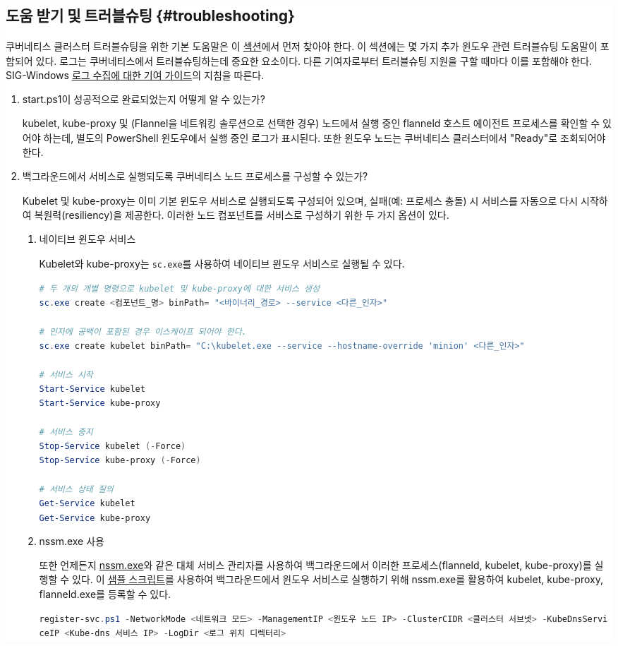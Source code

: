 ## 도움 받기 및 트러블슈팅 {#troubleshooting}

쿠버네티스 클러스터 트러블슈팅을 위한 기본 도움말은 이 [섹션](/docs/tasks/debug-application-cluster/troubleshooting/)에서 먼저 찾아야 한다. 이 섹션에는 몇 가지 추가 윈도우 관련 트러블슈팅 도움말이 포함되어 있다. 로그는 쿠버네티스에서 트러블슈팅하는데 중요한 요소이다. 다른 기여자로부터 트러블슈팅 지원을 구할 때마다 이를 포함해야 한다. SIG-Windows [로그 수집에 대한 기여 가이드](https://github.com/kubernetes/community/blob/master/sig-windows/CONTRIBUTING.md#gathering-logs)의 지침을 따른다.

1. start.ps1이 성공적으로 완료되었는지 어떻게 알 수 있는가?

    kubelet, kube-proxy 및 (Flannel을 네트워킹 솔루션으로 선택한 경우) 노드에서 실행 중인 flanneld 호스트 에이전트 프로세스를 확인할 수 있어야 하는데, 별도의 PowerShell 윈도우에서 실행 중인 로그가 표시된다. 또한 윈도우 노드는 쿠버네티스 클러스터에서 "Ready"로 조회되어야 한다.

1. 백그라운드에서 서비스로 실행되도록 쿠버네티스 노드 프로세스를 구성할 수 있는가?

    Kubelet 및 kube-proxy는 이미 기본 윈도우 서비스로 실행되도록 구성되어 있으며, 실패(예: 프로세스 충돌) 시 서비스를 자동으로 다시 시작하여 복원력(resiliency)을 제공한다. 이러한 노드 컴포넌트를 서비스로 구성하기 위한 두 가지 옵션이 있다.

    1. 네이티브 윈도우 서비스

        Kubelet와 kube-proxy는 `sc.exe`를 사용하여 네이티브 윈도우 서비스로 실행될 수 있다.

        ```powershell
        # 두 개의 개별 명령으로 kubelet 및 kube-proxy에 대한 서비스 생성
        sc.exe create <컴포넌트_명> binPath= "<바이너리_경로> --service <다른_인자>"

        # 인자에 공백이 포함된 경우 이스케이프 되어야 한다.
        sc.exe create kubelet binPath= "C:\kubelet.exe --service --hostname-override 'minion' <다른_인자>"

        # 서비스 시작
        Start-Service kubelet
        Start-Service kube-proxy

        # 서비스 중지
        Stop-Service kubelet (-Force)
        Stop-Service kube-proxy (-Force)

        # 서비스 상태 질의
        Get-Service kubelet
        Get-Service kube-proxy
        ```

    1. nssm.exe 사용

        또한 언제든지 [nssm.exe](https://nssm.cc/)와 같은 대체 서비스 관리자를 사용하여 백그라운드에서 이러한 프로세스(flanneld, kubelet, kube-proxy)를 실행할 수 있다. 이 [샘플 스크립트](https://github.com/Microsoft/SDN/tree/master/Kubernetes/flannel/register-svc.ps1)를 사용하여 백그라운드에서 윈도우 서비스로 실행하기 위해 nssm.exe를 활용하여 kubelet, kube-proxy, flanneld.exe를 등록할 수 있다.

        ```powershell
        register-svc.ps1 -NetworkMode <네트워크 모드> -ManagementIP <윈도우 노드 IP> -ClusterCIDR <클러스터 서브넷> -KubeDnsServiceIP <Kube-dns 서비스 IP> -LogDir <로그 위치 디렉터리>
